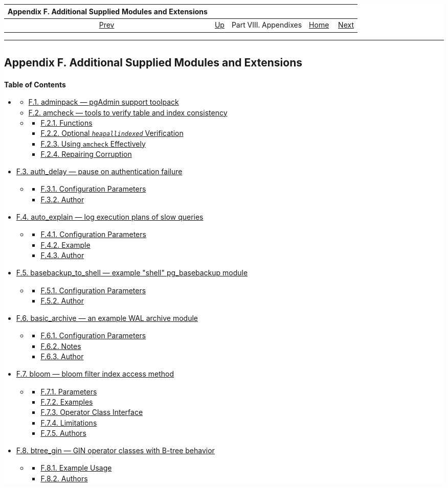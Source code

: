 

| Appendix F. Additional Supplied Modules and Extensions |                                               |                       |                                                       |                                                                     |
| :----------------------------------------------------: | :-------------------------------------------- | :-------------------: | ----------------------------------------------------: | ------------------------------------------------------------------: |
|    [Prev](release-prior.html "E.2. Prior Releases")    | [Up](appendixes.html "Part VIII. Appendixes") | Part VIII. Appendixes | [Home](index.html "PostgreSQL 17devel Documentation") |  [Next](adminpack.html "F.1. adminpack — pgAdmin support toolpack") |

***

## Appendix F. Additional Supplied Modules and Extensions

**Table of Contents**

*   *   [F.1. adminpack — pgAdmin support toolpack](adminpack.html)
    *   [F.2. amcheck — tools to verify table and index consistency](amcheck.html)

    <!---->

    *   *   [F.2.1. Functions](amcheck.html#AMCHECK-FUNCTIONS)
        *   [F.2.2. Optional *`heapallindexed`* Verification](amcheck.html#AMCHECK-OPTIONAL-HEAPALLINDEXED-VERIFICATION)
        *   [F.2.3. Using `amcheck` Effectively](amcheck.html#AMCHECK-USING-AMCHECK-EFFECTIVELY)
        *   [F.2.4. Repairing Corruption](amcheck.html#AMCHECK-REPAIRING-CORRUPTION)

*   [F.3. auth\_delay — pause on authentication failure](auth-delay.html)

    *   *   [F.3.1. Configuration Parameters](auth-delay.html#AUTH-DELAY-CONFIGURATION-PARAMETERS)
        *   [F.3.2. Author](auth-delay.html#AUTH-DELAY-AUTHOR)

*   [F.4. auto\_explain — log execution plans of slow queries](auto-explain.html)

    *   *   [F.4.1. Configuration Parameters](auto-explain.html#AUTO-EXPLAIN-CONFIGURATION-PARAMETERS)
        *   [F.4.2. Example](auto-explain.html#AUTO-EXPLAIN-EXAMPLE)
        *   [F.4.3. Author](auto-explain.html#AUTO-EXPLAIN-AUTHOR)

*   [F.5. basebackup\_to\_shell — example "shell" pg\_basebackup module](basebackup-to-shell.html)

    *   *   [F.5.1. Configuration Parameters](basebackup-to-shell.html#BASEBACKUP-TO-SHELL-CONFIGURATION-PARAMETERS)
        *   [F.5.2. Author](basebackup-to-shell.html#BASEBACKUP-TO-SHELL-AUTHOR)

*   [F.6. basic\_archive — an example WAL archive module](basic-archive.html)

    *   *   [F.6.1. Configuration Parameters](basic-archive.html#BASIC-ARCHIVE-CONFIGURATION-PARAMETERS)
        *   [F.6.2. Notes](basic-archive.html#BASIC-ARCHIVE-NOTES)
        *   [F.6.3. Author](basic-archive.html#BASIC-ARCHIVE-AUTHOR)

*   [F.7. bloom — bloom filter index access method](bloom.html)

    *   *   [F.7.1. Parameters](bloom.html#BLOOM-PARAMETERS)
        *   [F.7.2. Examples](bloom.html#BLOOM-EXAMPLES)
        *   [F.7.3. Operator Class Interface](bloom.html#BLOOM-OPERATOR-CLASS-INTERFACE)
        *   [F.7.4. Limitations](bloom.html#BLOOM-LIMITATIONS)
        *   [F.7.5. Authors](bloom.html#BLOOM-AUTHORS)

*   [F.8. btree\_gin — GIN operator classes with B-tree behavior](btree-gin.html)

    *   *   [F.8.1. Example Usage](btree-gin.html#BTREE-GIN-EXAMPLE-USAGE)
        *   [F.8.2. Authors](btree-gin.html#BTREE-GIN-AUTHORS)
